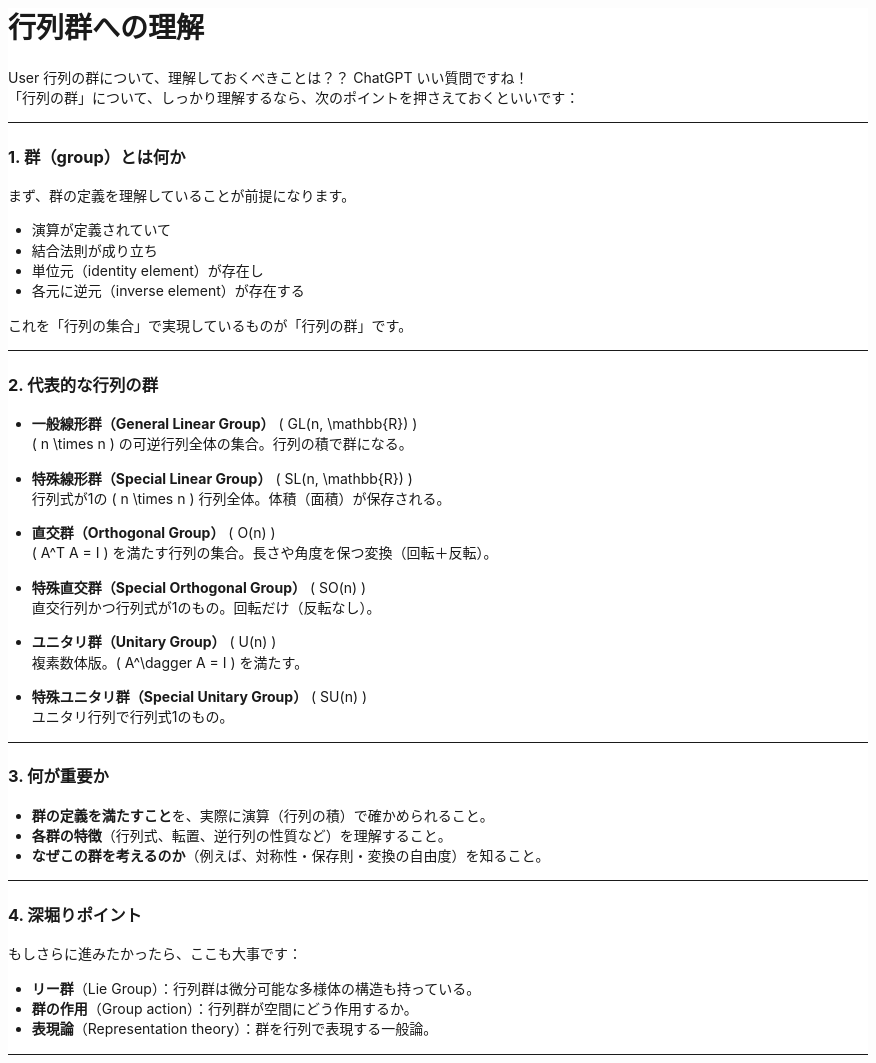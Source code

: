 # 行列群への理解

User
行列の群について、理解しておくべきことは？？
ChatGPT
いい質問ですね！  
「行列の群」について、しっかり理解するなら、次のポイントを押さえておくといいです：

---

### 1. 群（group）とは何か
まず、群の定義を理解していることが前提になります。
- 演算が定義されていて
- 結合法則が成り立ち
- 単位元（identity element）が存在し
- 各元に逆元（inverse element）が存在する

これを「行列の集合」で実現しているものが「行列の群」です。

---

### 2. 代表的な行列の群
- **一般線形群（General Linear Group）** \( GL(n, \mathbb{R}) \)  
  \( n \times n \) の可逆行列全体の集合。行列の積で群になる。
  
- **特殊線形群（Special Linear Group）** \( SL(n, \mathbb{R}) \)  
  行列式が1の \( n \times n \) 行列全体。体積（面積）が保存される。

- **直交群（Orthogonal Group）** \( O(n) \)  
  \( A^T A = I \) を満たす行列の集合。長さや角度を保つ変換（回転＋反転）。

- **特殊直交群（Special Orthogonal Group）** \( SO(n) \)  
  直交行列かつ行列式が1のもの。回転だけ（反転なし）。

- **ユニタリ群（Unitary Group）** \( U(n) \)  
  複素数体版。\( A^\dagger A = I \) を満たす。

- **特殊ユニタリ群（Special Unitary Group）** \( SU(n) \)  
  ユニタリ行列で行列式1のもの。

---

### 3. 何が重要か
- **群の定義を満たすこと**を、実際に演算（行列の積）で確かめられること。
- **各群の特徴**（行列式、転置、逆行列の性質など）を理解すること。
- **なぜこの群を考えるのか**（例えば、対称性・保存則・変換の自由度）を知ること。

---

### 4. 深堀りポイント
もしさらに進みたかったら、ここも大事です：
- **リー群**（Lie Group）：行列群は微分可能な多様体の構造も持っている。
- **群の作用**（Group action）：行列群が空間にどう作用するか。
- **表現論**（Representation theory）：群を行列で表現する一般論。

---